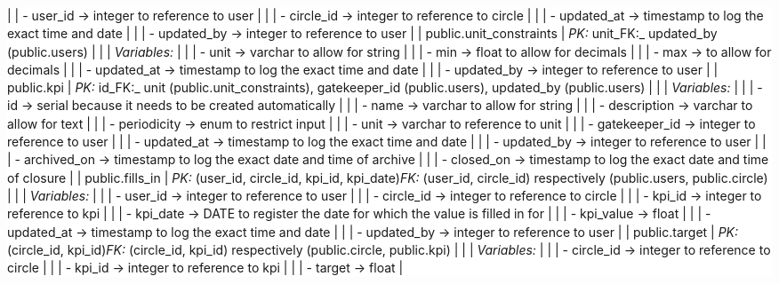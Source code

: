 |                          | - user\_id → integer to reference to user                                                                               |
|                          | - circle\_id → integer to reference to circle                                                                           |
|                          | - updated\_at → timestamp to log the exact time and date                                                                |
|                          | - updated\_by → integer to reference to user                                                                            |
| public.unit\_constraints | _PK:_ unit_FK:_ updated\_by (public.users)                                                                              |
|                          | _Variables:_                                                                                                            |
|                          | - unit → varchar to allow for string                                                                                    |
|                          | - min → float to allow for decimals                                                                                     |
|                          | - max → to allow for decimals                                                                                           |
|                          | - updated\_at → timestamp to log the exact time and date                                                                |
|                          | - updated\_by → integer to reference to user                                                                            |
| public.kpi               | _PK:_ id_FK:_ unit (public.unit\_constraints), gatekeeper\_id (public.users), updated\_by (public.users)                |
|                          | _Variables:_                                                                                                            |
|                          | - id → serial because it needs to be created automatically                                                              |
|                          | - name → varchar to allow for string                                                                                    |
|                          | - description → varchar to allow for text                                                                               |
|                          | - periodicity → enum to restrict input                                                                                  |
|                          | - unit → varchar to reference to unit                                                                                   |
|                          | - gatekeeper\_id → integer to reference to user                                                                         |
|                          | - updated\_at → timestamp to log the exact time and date                                                                |
|                          | - updated\_by → integer to reference to user                                                                            |
|                          | - archived\_on → timestamp to log the exact date and time of archive                                                    |
|                          | - closed\_on → timestamp to log the exact date and time of closure                                                      |
| public.fills\_in         | _PK:_ (user\_id, circle\_id, kpi\_id, kpi\_date)_FK:_ (user\_id, circle\_id) respectively (public.users, public.circle) |
|                          | _Variables:_                                                                                                            |
|                          | - user\_id → integer to reference to user                                                                               |
|                          | - circle\_id → integer to reference to circle                                                                           |
|                          | - kpi\_id → integer to reference to kpi                                                                                 |
|                          | - kpi\_date → DATE to register the date for which the value is filled in for                                            |
|                          | - kpi\_value → float                                                                                                    |
|                          | - updated\_at → timestamp to log the exact time and date                                                                |
|                          | - updated\_by → integer to reference to user                                                                            |
| public.target            | _PK:_ (circle\_id, kpi\_id)_FK:_ (circle\_id, kpi\_id) respectively (public.circle, public.kpi)                         |
|                          | _Variables:_                                                                                                            |
|                          | - circle\_id → integer to reference to circle                                                                           |
|                          | - kpi\_id → integer to reference to kpi                                                                                 |
|                          | - target → float                                                                                                        |